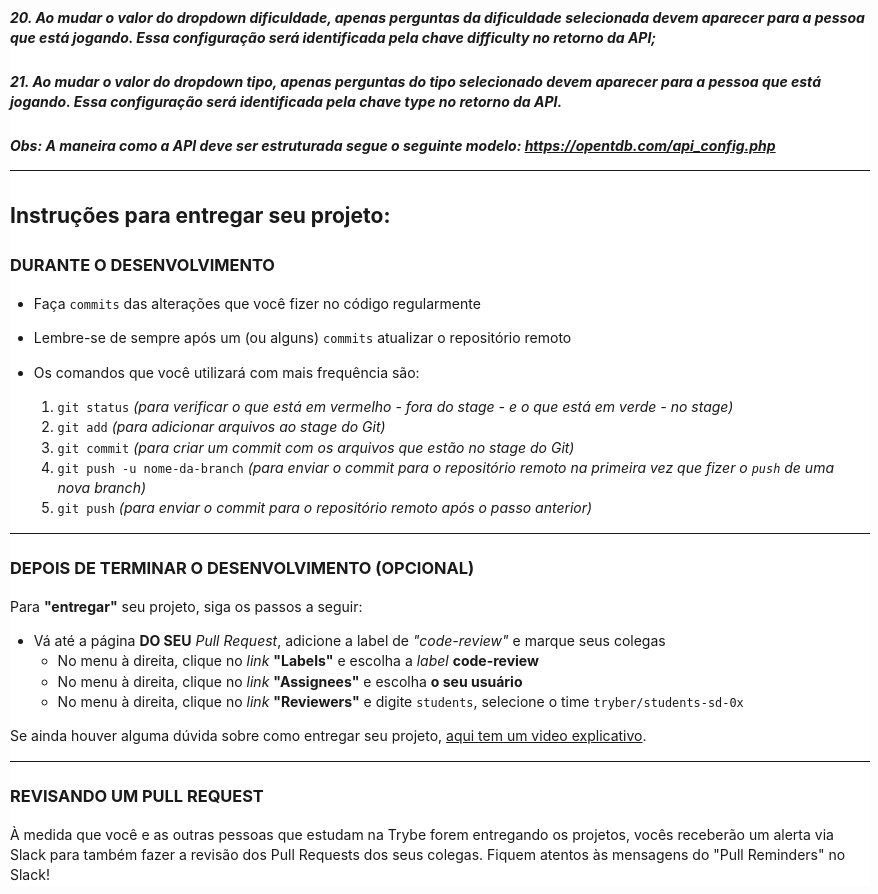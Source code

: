 ##### 20. Ao mudar o valor do dropdown dificuldade, apenas perguntas da dificuldade selecionada devem aparecer para a pessoa que está jogando. Essa configuração será identificada pela chave difficulty no retorno da API;

##### 21. Ao mudar o valor do dropdown tipo, apenas perguntas do tipo selecionado devem aparecer para a pessoa que está jogando. Essa configuração será identificada pela chave type no retorno da API.

***Obs: A maneira como a API deve ser estruturada segue o seguinte modelo: https://opentdb.com/api_config.php***

---

## Instruções para entregar seu projeto:

### DURANTE O DESENVOLVIMENTO

* Faça `commits` das alterações que você fizer no código regularmente

* Lembre-se de sempre após um (ou alguns) `commits` atualizar o repositório remoto

* Os comandos que você utilizará com mais frequência são:
  1. `git status` _(para verificar o que está em vermelho - fora do stage - e o que está em verde - no stage)_
  2. `git add` _(para adicionar arquivos ao stage do Git)_
  3. `git commit` _(para criar um commit com os arquivos que estão no stage do Git)_
  4. `git push -u nome-da-branch` _(para enviar o commit para o repositório remoto na primeira vez que fizer o `push` de uma nova branch)_
  5. `git push` _(para enviar o commit para o repositório remoto após o passo anterior)_

---

### DEPOIS DE TERMINAR O DESENVOLVIMENTO (OPCIONAL)

Para **"entregar"** seu projeto, siga os passos a seguir:

* Vá até a página **DO SEU** _Pull Request_, adicione a label de _"code-review"_ e marque seus colegas
  * No menu à direita, clique no _link_ **"Labels"** e escolha a _label_ **code-review**
  * No menu à direita, clique no _link_ **"Assignees"** e escolha **o seu usuário**
  * No menu à direita, clique no _link_ **"Reviewers"** e digite `students`, selecione o time `tryber/students-sd-0x`

Se ainda houver alguma dúvida sobre como entregar seu projeto, [aqui tem um video explicativo](https://vimeo.com/362189205).

---

### REVISANDO UM PULL REQUEST

À medida que você e as outras pessoas que estudam na Trybe forem entregando os projetos, vocês receberão um alerta via Slack para também fazer a revisão dos Pull Requests dos seus colegas. Fiquem atentos às mensagens do "Pull Reminders" no Slack!
